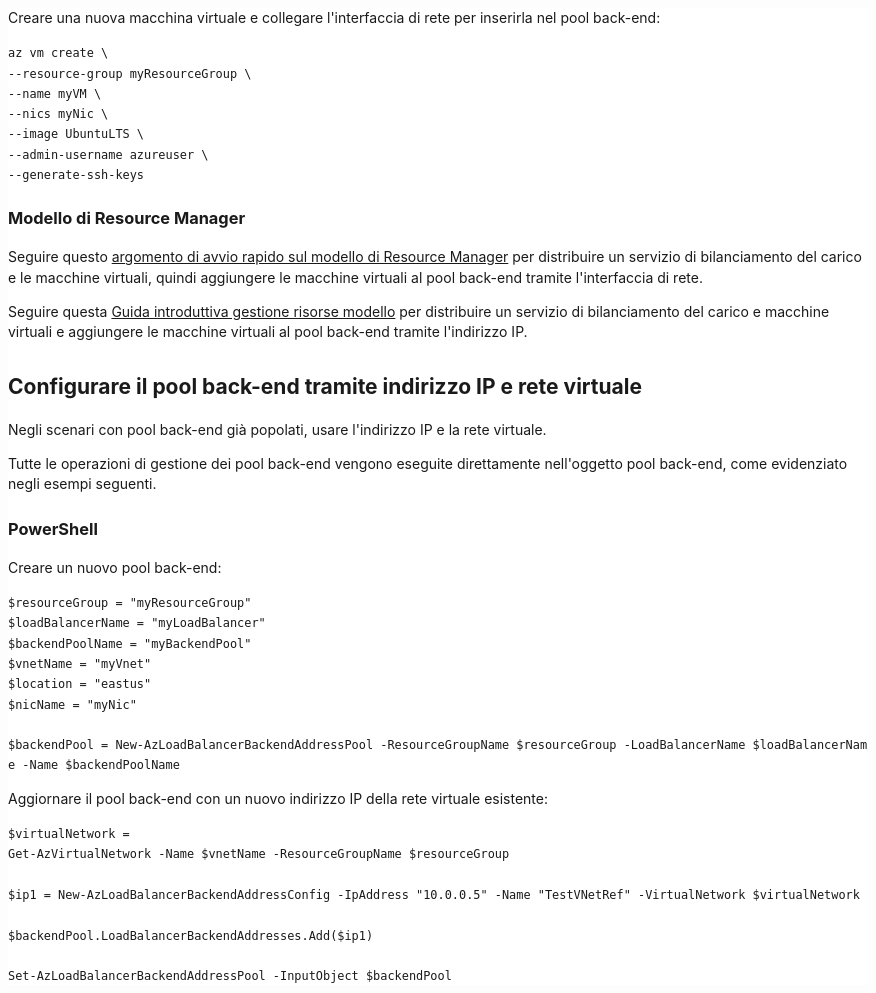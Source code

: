 Creare una nuova macchina virtuale e collegare l'interfaccia di rete per inserirla nel pool back-end:

```azurecli-interactive
az vm create \
--resource-group myResourceGroup \
--name myVM \
--nics myNic \
--image UbuntuLTS \
--admin-username azureuser \
--generate-ssh-keys
```

### <a name="resource-manager-template"></a>Modello di Resource Manager

Seguire questo [argomento di avvio rapido sul modello di Resource Manager](https://github.com/Azure/azure-quickstart-templates/tree/master/101-load-balancer-standard-create/) per distribuire un servizio di bilanciamento del carico e le macchine virtuali, quindi aggiungere le macchine virtuali al pool back-end tramite l'interfaccia di rete.

Seguire questa [Guida introduttiva gestione risorse modello](https://github.com/Azure/azure-quickstart-templates/tree/master/101-load-balancer-ip-configured-backend-pool) per distribuire un servizio di bilanciamento del carico e macchine virtuali e aggiungere le macchine virtuali al pool back-end tramite l'indirizzo IP.


## <a name="configure-backend-pool-by-ip-address-and-virtual-network"></a>Configurare il pool back-end tramite indirizzo IP e rete virtuale
Negli scenari con pool back-end già popolati, usare l'indirizzo IP e la rete virtuale.

Tutte le operazioni di gestione dei pool back-end vengono eseguite direttamente nell'oggetto pool back-end, come evidenziato negli esempi seguenti.

### <a name="powershell"></a>PowerShell
Creare un nuovo pool back-end:

```azurepowershell-interactive
$resourceGroup = "myResourceGroup"
$loadBalancerName = "myLoadBalancer"
$backendPoolName = "myBackendPool"
$vnetName = "myVnet"
$location = "eastus"
$nicName = "myNic"

$backendPool = New-AzLoadBalancerBackendAddressPool -ResourceGroupName $resourceGroup -LoadBalancerName $loadBalancerName -Name $backendPoolName  
```

Aggiornare il pool back-end con un nuovo indirizzo IP della rete virtuale esistente:
 
```azurepowershell-interactive
$virtualNetwork = 
Get-AzVirtualNetwork -Name $vnetName -ResourceGroupName $resourceGroup 
 
$ip1 = New-AzLoadBalancerBackendAddressConfig -IpAddress "10.0.0.5" -Name "TestVNetRef" -VirtualNetwork $virtualNetwork  
 
$backendPool.LoadBalancerBackendAddresses.Add($ip1) 

Set-AzLoadBalancerBackendAddressPool -InputObject $backendPool
```
